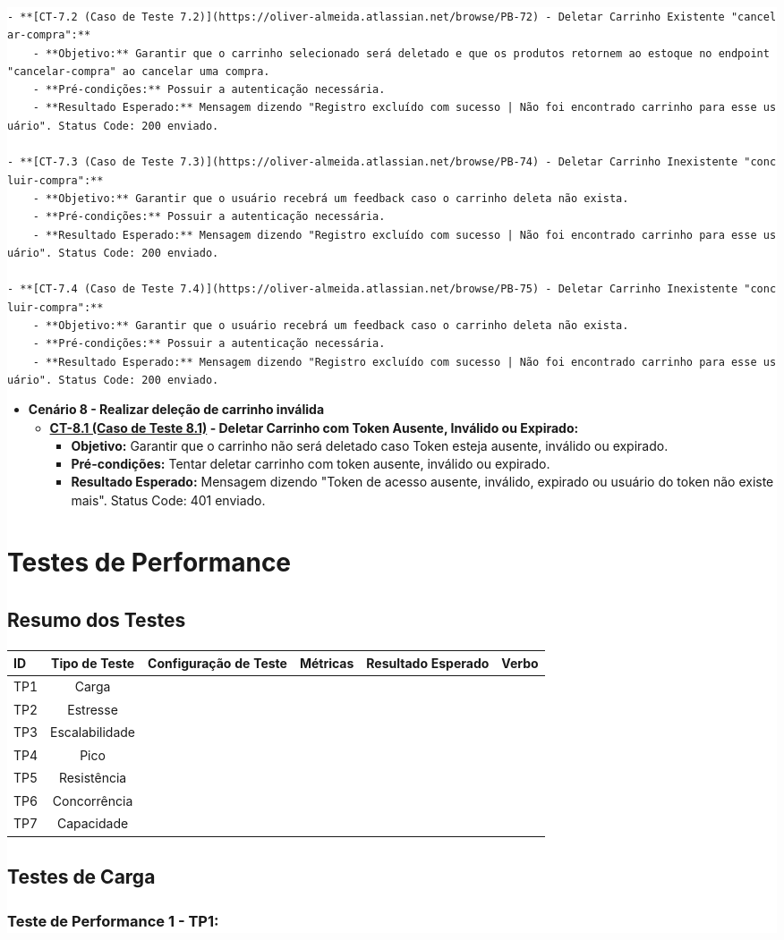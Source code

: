     - **[CT-7.2 (Caso de Teste 7.2)](https://oliver-almeida.atlassian.net/browse/PB-72) - Deletar Carrinho Existente "cancelar-compra":**
        - **Objetivo:** Garantir que o carrinho selecionado será deletado e que os produtos retornem ao estoque no endpoint "cancelar-compra" ao cancelar uma compra.
        - **Pré-condições:** Possuir a autenticação necessária.
        - **Resultado Esperado:** Mensagem dizendo "Registro excluído com sucesso | Não foi encontrado carrinho para esse usuário". Status Code: 200 enviado.

    - **[CT-7.3 (Caso de Teste 7.3)](https://oliver-almeida.atlassian.net/browse/PB-74) - Deletar Carrinho Inexistente "concluir-compra":**
        - **Objetivo:** Garantir que o usuário recebrá um feedback caso o carrinho deleta não exista.
        - **Pré-condições:** Possuir a autenticação necessária.
        - **Resultado Esperado:** Mensagem dizendo "Registro excluído com sucesso | Não foi encontrado carrinho para esse usuário". Status Code: 200 enviado.

    - **[CT-7.4 (Caso de Teste 7.4)](https://oliver-almeida.atlassian.net/browse/PB-75) - Deletar Carrinho Inexistente "concluir-compra":**
        - **Objetivo:** Garantir que o usuário recebrá um feedback caso o carrinho deleta não exista.
        - **Pré-condições:** Possuir a autenticação necessária.
        - **Resultado Esperado:** Mensagem dizendo "Registro excluído com sucesso | Não foi encontrado carrinho para esse usuário". Status Code: 200 enviado.

- **Cenário 8 - Realizar deleção de carrinho inválida**
    - **[CT-8.1 (Caso de Teste 8.1)](https://oliver-almeida.atlassian.net/browse/PB-73) - Deletar Carrinho com Token Ausente, Inválido ou Expirado:**
        - **Objetivo:** Garantir que o carrinho não será deletado caso Token esteja ausente, inválido ou expirado.
        - **Pré-condições:** Tentar deletar carrinho com token ausente, inválido ou expirado.
        - **Resultado Esperado:** Mensagem dizendo "Token de acesso ausente, inválido, expirado ou usuário do token não existe mais". Status Code: 401 enviado.

# Testes de Performance
## Resumo dos Testes
| ID | Tipo de Teste | Configuração de Teste | Métricas | Resultado Esperado | Verbo |
|:---|:-------------:|:---------------------:|:--------:|:------------------:|:-----:|
| TP1 | Carga |  |  |  |  |  
| TP2 | Estresse |  |  |  |  |  
| TP3 | Escalabilidade |  |  |  |  |  
| TP4 | Pico |  |  |  |  |  
| TP5 | Resistência |  |  |  |  |  
| TP6 | Concorrência |  |  |  |  |  
| TP7 | Capacidade |  |  |  |  |  

## Testes de Carga
### **Teste de Performance 1 - TP1:**
